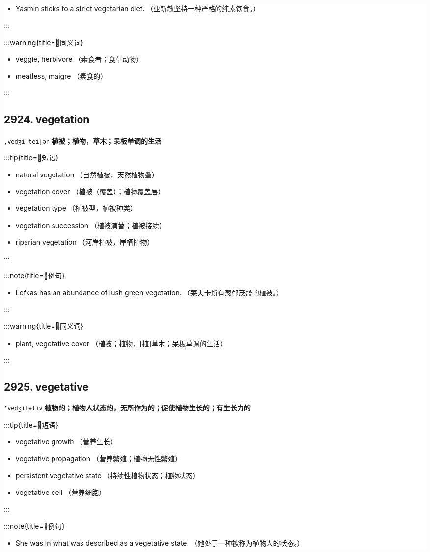 - Yasmin sticks to a strict vegetarian diet. （亚斯敏坚持一种严格的纯素饮食。）

:::

:::warning{title=🤔同义词}

- veggie, herbivore （素食者；食草动物）

- meatless, maigre （素食的）

:::


## 2924. vegetation

`,vedʒi'teiʃən`  **植被；植物，草木；呆板单调的生活**

:::tip{title=🤩短语}

- natural vegetation （自然植被，天然植物羣）

- vegetation cover （植被（覆盖）；植物覆盖层）

- vegetation type （植被型，植被种类）

- vegetation succession （植被演替；植被接续）

- riparian vegetation （河岸植被，岸栖植物）

:::

:::note{title=🎤例句}

- Lefkas has an abundance of lush green vegetation. （莱夫卡斯有葱郁茂盛的植被。）

:::

:::warning{title=🤔同义词}

- plant, vegetative cover （植被；植物，[植]草木；呆板单调的生活）

:::


## 2925. vegetative

`'vedʒitətiv`  **植物的；植物人状态的，无所作为的；促使植物生长的；有生长力的**

:::tip{title=🤩短语}

- vegetative growth （营养生长）

- vegetative propagation （营养繁殖；植物无性繁殖）

- persistent vegetative state （持续性植物状态；植物状态）

- vegetative cell （营养细胞）

:::

:::note{title=🎤例句}

- She was in what was described as a vegetative state. （她处于一种被称为植物人的状态。）
